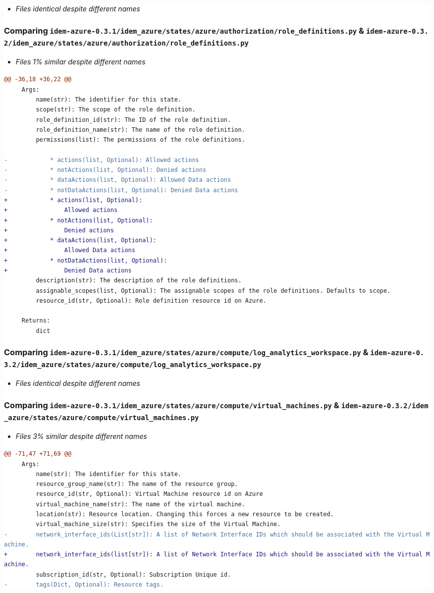  * *Files identical despite different names*

### Comparing `idem-azure-0.3.1/idem_azure/states/azure/authorization/role_definitions.py` & `idem-azure-0.3.2/idem_azure/states/azure/authorization/role_definitions.py`

 * *Files 1% similar despite different names*

```diff
@@ -36,18 +36,22 @@
     Args:
         name(str): The identifier for this state.
         scope(str): The scope of the role definition.
         role_definition_id(str): The ID of the role definition.
         role_definition_name(str): The name of the role definition.
         permissions(list): The permissions of the role definitions.
 
-            * actions(list, Optional): Allowed actions
-            * notActions(list, Optional): Denied actions
-            * dataActions(list, Optional): Allowed Data actions
-            * notDataActions(list, Optional): Denied Data actions
+            * actions(list, Optional):
+                Allowed actions
+            * notActions(list, Optional):
+                Denied actions
+            * dataActions(list, Optional):
+                Allowed Data actions
+            * notDataActions(list, Optional):
+                Denied Data actions
         description(str): The description of the role definitions.
         assignable_scopes(list, Optional): The assignable scopes of the role definitions. Defaults to scope.
         resource_id(str, Optional): Role definition resource id on Azure.
 
     Returns:
         dict
```

### Comparing `idem-azure-0.3.1/idem_azure/states/azure/compute/log_analytics_workspace.py` & `idem-azure-0.3.2/idem_azure/states/azure/compute/log_analytics_workspace.py`

 * *Files identical despite different names*

### Comparing `idem-azure-0.3.1/idem_azure/states/azure/compute/virtual_machines.py` & `idem-azure-0.3.2/idem_azure/states/azure/compute/virtual_machines.py`

 * *Files 3% similar despite different names*

```diff
@@ -71,47 +71,69 @@
     Args:
         name(str): The identifier for this state.
         resource_group_name(str): The name of the resource group.
         resource_id(str, Optional): Virtual Machine resource id on Azure
         virtual_machine_name(str): The name of the virtual machine.
         location(str): Resource location. Changing this forces a new resource to be created.
         virtual_machine_size(str): Specifies the size of the Virtual Machine.
-        network_interface_ids(List[str]): A list of Network Interface IDs which should be associated with the Virtual Machine.
+        network_interface_ids(list[str]): A list of Network Interface IDs which should be associated with the Virtual Machine.
         subscription_id(str, Optional): Subscription Unique id.
-        tags(Dict, Optional): Resource tags.
```